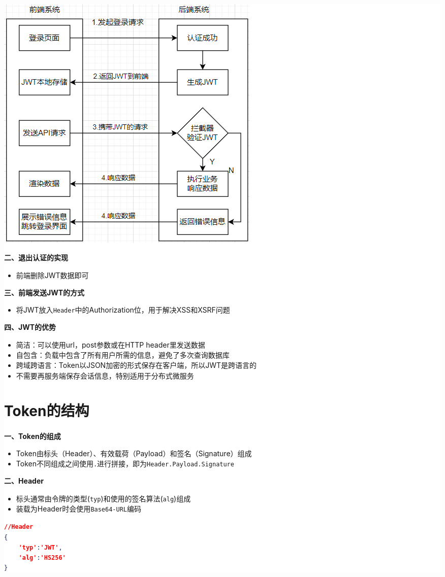 ![](./photo/JWT认证流程.png)

**二、退出认证的实现**

* 前端删除JWT数据即可

**三、前端发送JWT的方式**

* 将JWT放入`Header`中的Authorization位，用于解决XSS和XSRF问题

**四、JWT的优势**

* 简洁：可以使用url，post参数或在HTTP header里发送数据
* 自包含：负载中包含了所有用户所需的信息，避免了多次查询数据库
* 跨域跨语言：Token以JSON加密的形式保存在客户端，所以JWT是跨语言的
* 不需要再服务端保存会话信息，特别适用于分布式微服务

# Token的结构

**一、Token的组成**

* Token由标头（Header）、有效载荷（Payload）和签名（Signature）组成
* Token不同组成之间使用`.`进行拼接，即为`Header.Payload.Signature`

**二、Header**

* 标头通常由令牌的类型(`typ`)和使用的签名算法(`alg`)组成
* 装载为Header时会使用``Base64-URL``编码

```json
//Header
{
    'typ':'JWT',
    'alg':'HS256'
}
```
